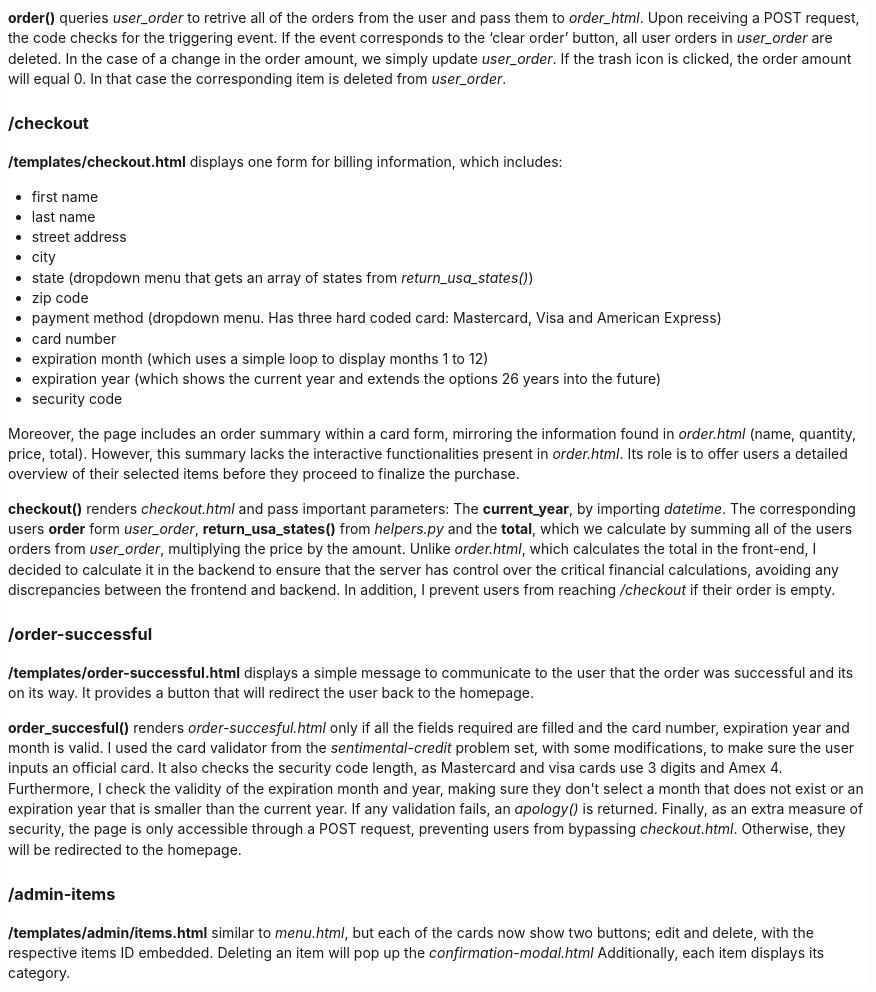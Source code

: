 **order()** queries *user_order* to retrive all of the orders from the user and pass them to *order_html*. Upon receiving a POST request, the code checks for the triggering event. If the event corresponds to the ‘clear order’ button, all user orders in *user_order* are deleted.  In the case of a change in the order amount, we simply update *user_order*. If the trash icon is clicked, the order amount will equal 0. In that case the corresponding item is deleted from *user_order*.


### /checkout
**/templates/checkout.html** displays one form for billing information, which includes:
* first name
* last name
* street address
* city
* state (dropdown menu that gets an array of states from *return_usa_states()*)
* zip code
* payment method (dropdown menu. Has three hard coded card: Mastercard, Visa and American Express)
* card number
* expiration month (which uses a simple loop to display months 1 to 12)
* expiration year (which shows the current year and extends the options 26 years into the future)
* security code

Moreover, the page includes an order summary within a card form, mirroring the information found in *order.html* (name, quantity, price, total). However, this summary lacks the interactive functionalities present in *order.html*. Its role is to offer users a detailed overview of their selected items before they proceed to finalize the purchase.

**checkout()** renders *checkout.html* and pass important parameters: The **current_year**, by importing *datetime*. The corresponding users **order** form *user_order*, **return_usa_states()** from *helpers.py* and the **total**, which we calculate by summing all of the users orders from *user_order*, multiplying the price by the amount. Unlike *order.html*, which calculates the total in the front-end, I decided to calculate it in the backend to ensure that the server has control over the critical financial calculations, avoiding any discrepancies between the frontend and backend. In addition, I prevent users from reaching */checkout* if their order is empty.


### /order-successful
**/templates/order-successful.html** displays a simple message to communicate to the user that the order was successful and its on its way. It provides a button that will redirect the user back to the homepage.

**order_succesful()** renders *order-succesful.html* only if all the fields required are filled and the card number, expiration year and month  is valid. I used the card validator from the *sentimental-credit* problem set, with some modifications, to make sure the user inputs an official card. It also checks the security code length, as Mastercard and visa cards use 3 digits and Amex 4. Furthermore, I check the validity of the expiration month and year, making sure they don't select a month that does not exist or an expiration year that is smaller than the current year. If any validation fails, an *apology()* is returned. Finally, as an extra measure of security, the page is only accessible through a POST request, preventing users from bypassing *checkout.html*. Otherwise, they will be redirected to the homepage.


### /admin-items
**/templates/admin/items.html** similar to *menu.html*, but each of the cards now show two buttons; edit and delete, with the respective items ID embedded. Deleting an item will pop up the *confirmation-modal.html* Additionally, each item displays its category.
